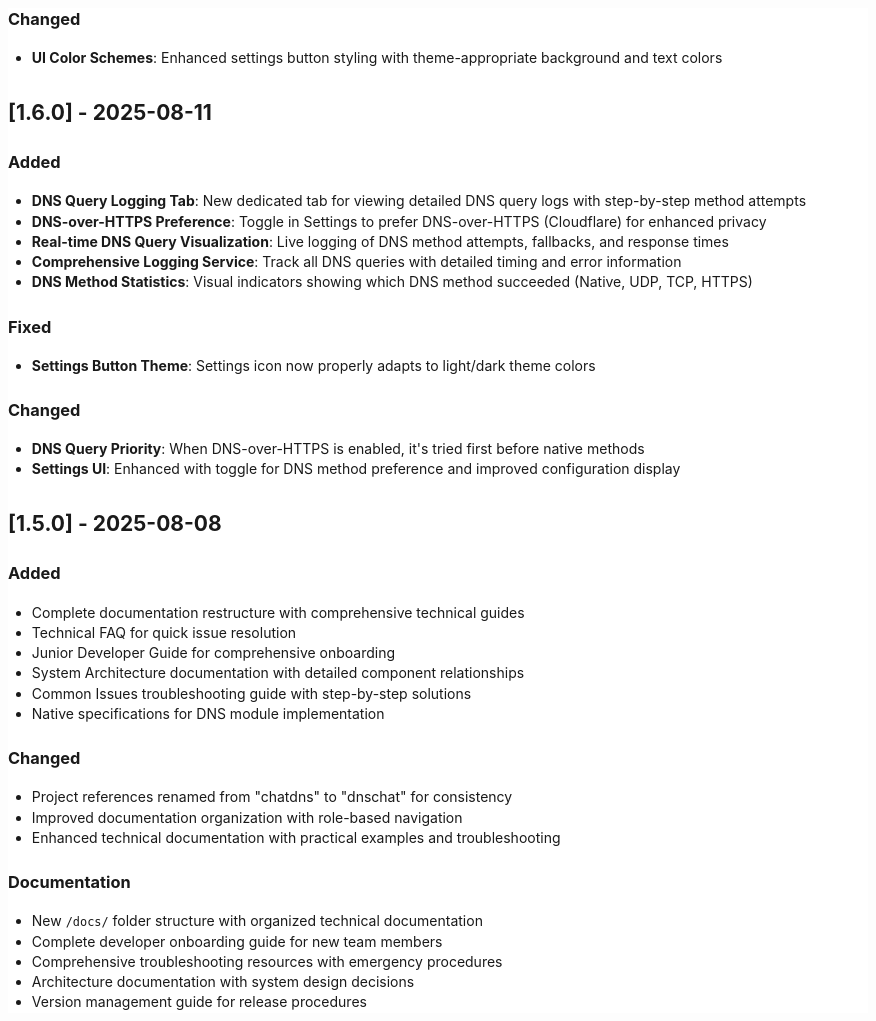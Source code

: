### Changed

- **UI Color Schemes**: Enhanced settings button styling with theme-appropriate background and text colors

## [1.6.0] - 2025-08-11

### Added

- **DNS Query Logging Tab**: New dedicated tab for viewing detailed DNS query logs with step-by-step method attempts
- **DNS-over-HTTPS Preference**: Toggle in Settings to prefer DNS-over-HTTPS (Cloudflare) for enhanced privacy
- **Real-time DNS Query Visualization**: Live logging of DNS method attempts, fallbacks, and response times
- **Comprehensive Logging Service**: Track all DNS queries with detailed timing and error information
- **DNS Method Statistics**: Visual indicators showing which DNS method succeeded (Native, UDP, TCP, HTTPS)

### Fixed

- **Settings Button Theme**: Settings icon now properly adapts to light/dark theme colors

### Changed

- **DNS Query Priority**: When DNS-over-HTTPS is enabled, it's tried first before native methods
- **Settings UI**: Enhanced with toggle for DNS method preference and improved configuration display

## [1.5.0] - 2025-08-08

### Added

- Complete documentation restructure with comprehensive technical guides
- Technical FAQ for quick issue resolution
- Junior Developer Guide for comprehensive onboarding
- System Architecture documentation with detailed component relationships
- Common Issues troubleshooting guide with step-by-step solutions
- Native specifications for DNS module implementation

### Changed

- Project references renamed from "chatdns" to "dnschat" for consistency
- Improved documentation organization with role-based navigation
- Enhanced technical documentation with practical examples and troubleshooting

### Documentation

- New `/docs/` folder structure with organized technical documentation
- Complete developer onboarding guide for new team members
- Comprehensive troubleshooting resources with emergency procedures
- Architecture documentation with system design decisions
- Version management guide for release procedures
